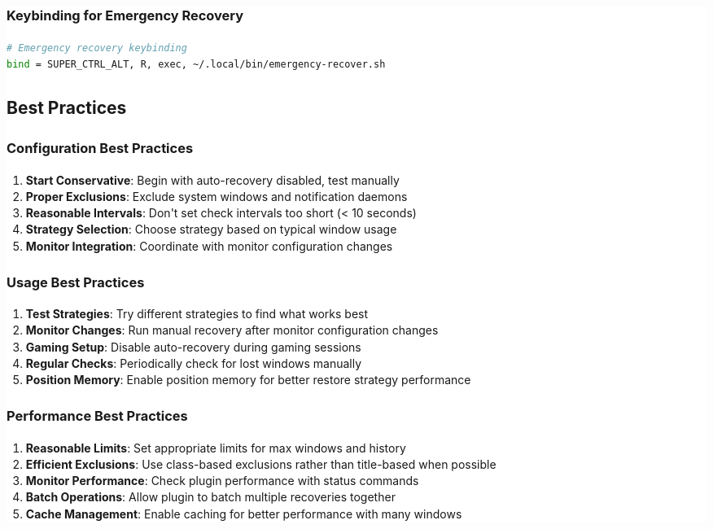 
### Keybinding for Emergency Recovery

```bash
# Emergency recovery keybinding
bind = SUPER_CTRL_ALT, R, exec, ~/.local/bin/emergency-recover.sh
```

## Best Practices

### Configuration Best Practices

1. **Start Conservative**: Begin with auto-recovery disabled, test manually
2. **Proper Exclusions**: Exclude system windows and notification daemons
3. **Reasonable Intervals**: Don't set check intervals too short (< 10 seconds)
4. **Strategy Selection**: Choose strategy based on typical window usage
5. **Monitor Integration**: Coordinate with monitor configuration changes

### Usage Best Practices

1. **Test Strategies**: Try different strategies to find what works best
2. **Monitor Changes**: Run manual recovery after monitor configuration changes
3. **Gaming Setup**: Disable auto-recovery during gaming sessions
4. **Regular Checks**: Periodically check for lost windows manually
5. **Position Memory**: Enable position memory for better restore strategy performance

### Performance Best Practices

1. **Reasonable Limits**: Set appropriate limits for max windows and history
2. **Efficient Exclusions**: Use class-based exclusions rather than title-based when possible
3. **Monitor Performance**: Check plugin performance with status commands
4. **Batch Operations**: Allow plugin to batch multiple recoveries together
5. **Cache Management**: Enable caching for better performance with many windows